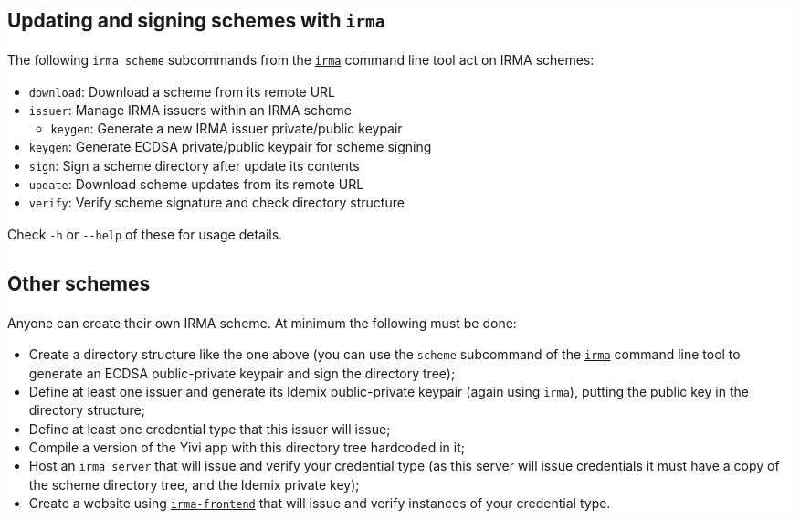 
## Updating and signing schemes with `irma`

The following `irma scheme` subcommands from the [`irma`](irma-cli.md) command line tool act on IRMA schemes:

* `download`: Download a scheme from its remote URL
* `issuer`: Manage IRMA issuers within an IRMA scheme
   * `keygen`: Generate a new IRMA issuer private/public keypair
* `keygen`: Generate ECDSA private/public keypair for scheme signing
* `sign`: Sign a scheme directory after update its contents
* `update`: Download scheme updates from its remote URL
* `verify`: Verify scheme signature and check directory structure

Check `-h` or `--help` of these for usage details.

## Other schemes

Anyone can create their own IRMA scheme. At minimum the following must be done:

* Create a directory structure like the one above (you can use the `scheme` subcommand of the [`irma`](irma-cli.md) command line tool to generate an ECDSA public-private keypair and sign the directory tree);
* Define at least one issuer and generate its Idemix public-private keypair (again using `irma`), putting the public key in the directory structure;
* Define at least one credential type that this issuer will issue;
* Compile a version of the Yivi app with this directory tree hardcoded in it;
* Host an [`irma server`](irma-server.md) that will issue and verify your credential type (as this  server will issue credentials it must have a copy of the scheme directory tree, and the Idemix private key);
* Create a website using [`irma-frontend`](irma-frontend.md) that will issue and verify instances of your credential type.
